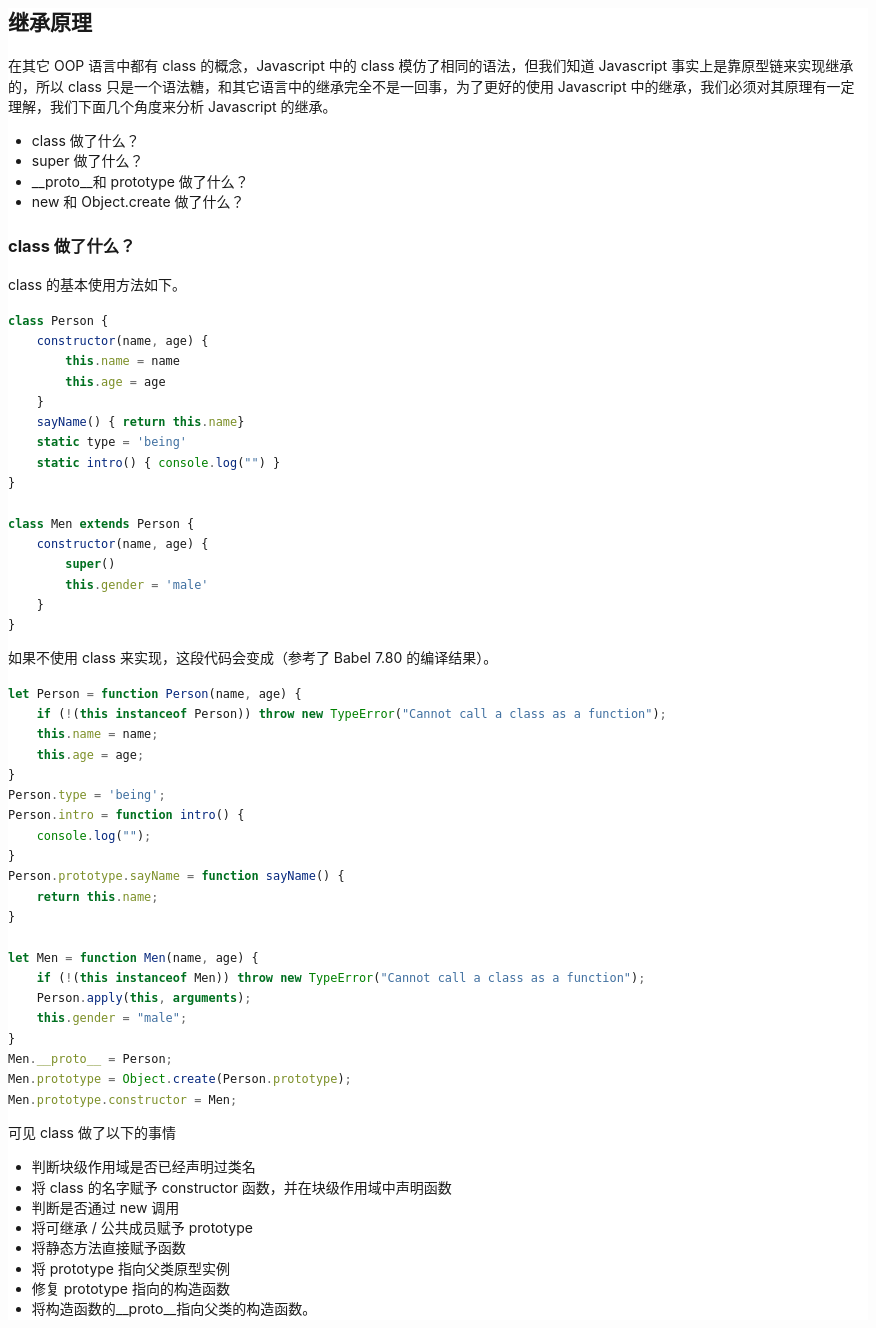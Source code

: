 ## 继承原理
在其它 OOP 语言中都有 class 的概念，Javascript 中的 class 模仿了相同的语法，但我们知道 Javascript 事实上是靠原型链来实现继承的，所以 class 只是一个语法糖，和其它语言中的继承完全不是一回事，为了更好的使用 Javascript 中的继承，我们必须对其原理有一定理解，我们下面几个角度来分析 Javascript 的继承。
- class 做了什么？
- super 做了什么？
- __proto__和 prototype 做了什么？
- new 和 Object.create 做了什么？

### class 做了什么？
class 的基本使用方法如下。
```js
class Person {
    constructor(name, age) {
        this.name = name
        this.age = age
    }
    sayName() { return this.name}
    static type = 'being'
    static intro() { console.log("") }
}

class Men extends Person {
    constructor(name, age) {
        super()
        this.gender = 'male'
    }
}
```
如果不使用 class 来实现，这段代码会变成（参考了 Babel 7.80 的编译结果）。
```js
let Person = function Person(name, age) {
    if (!(this instanceof Person)) throw new TypeError("Cannot call a class as a function");
    this.name = name;
    this.age = age;
}
Person.type = 'being';
Person.intro = function intro() {
    console.log("");
}
Person.prototype.sayName = function sayName() {
    return this.name;
}

let Men = function Men(name, age) {
    if (!(this instanceof Men)) throw new TypeError("Cannot call a class as a function");
    Person.apply(this, arguments);
    this.gender = "male";
}
Men.__proto__ = Person;
Men.prototype = Object.create(Person.prototype);
Men.prototype.constructor = Men;
```
可见 class 做了以下的事情
- 判断块级作用域是否已经声明过类名
- 将 class 的名字赋予 constructor 函数，并在块级作用域中声明函数
- 判断是否通过 new 调用
- 将可继承 / 公共成员赋予 prototype
- 将静态方法直接赋予函数
- 将 prototype 指向父类原型实例
- 修复 prototype 指向的构造函数
- 将构造函数的__proto__指向父类的构造函数。

